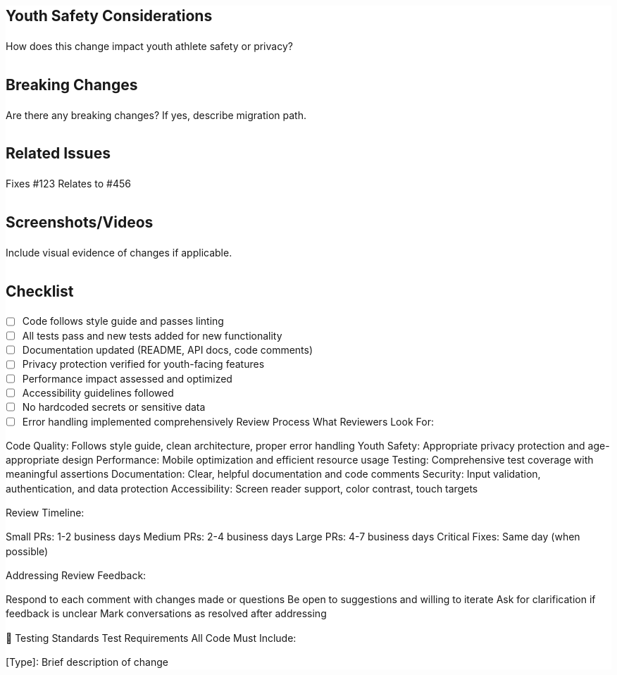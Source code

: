 ## Youth Safety Considerations
How does this change impact youth athlete safety or privacy?

## Breaking Changes
Are there any breaking changes? If yes, describe migration path.

## Related Issues
Fixes #123
Relates to #456

## Screenshots/Videos
Include visual evidence of changes if applicable.

## Checklist
- [ ] Code follows style guide and passes linting
- [ ] All tests pass and new tests added for new functionality  
- [ ] Documentation updated (README, API docs, code comments)
- [ ] Privacy protection verified for youth-facing features
- [ ] Performance impact assessed and optimized
- [ ] Accessibility guidelines followed
- [ ] No hardcoded secrets or sensitive data
- [ ] Error handling implemented comprehensively
Review Process
What Reviewers Look For:

Code Quality: Follows style guide, clean architecture, proper error handling
Youth Safety: Appropriate privacy protection and age-appropriate design
Performance: Mobile optimization and efficient resource usage
Testing: Comprehensive test coverage with meaningful assertions
Documentation: Clear, helpful documentation and code comments
Security: Input validation, authentication, and data protection
Accessibility: Screen reader support, color contrast, touch targets

Review Timeline:

Small PRs: 1-2 business days
Medium PRs: 2-4 business days
Large PRs: 4-7 business days
Critical Fixes: Same day (when possible)

Addressing Review Feedback:

Respond to each comment with changes made or questions
Be open to suggestions and willing to iterate
Ask for clarification if feedback is unclear
Mark conversations as resolved after addressing

🧪 Testing Standards
Test Requirements
All Code Must Include:


[Type]: Brief description of change